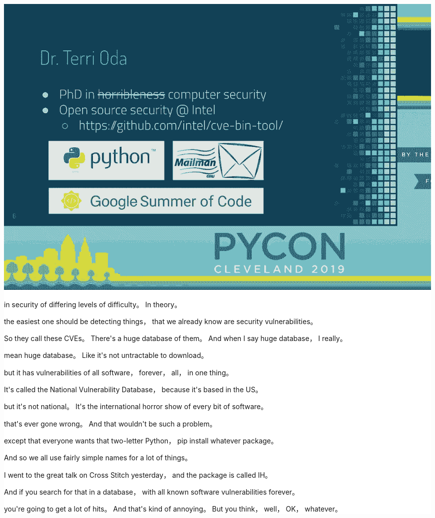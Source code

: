 ![](img/1b2c871c2097675236688dfc1f217728_8.png)

 in security of differing levels of difficulty。 In theory。

 the easiest one should be detecting things， that we already know are security vulnerabilities。

 So they call these CVEs。 There's a huge database of them。 And when I say huge database， I really。

 mean huge database。 Like it's not untractable to download。

 but it has vulnerabilities of all software， forever， all， in one thing。

 It's called the National Vulnerability Database， because it's based in the US。

 but it's not national。 It's the international horror show of every bit of software。

 that's ever gone wrong。 And that wouldn't be such a problem。

 except that everyone wants that two-letter Python， pip install whatever package。

 And so we all use fairly simple names for a lot of things。

 I went to the great talk on Cross Stitch yesterday， and the package is called IH。

 And if you search for that in a database， with all known software vulnerabilities forever。

 you're going to get a lot of hits。 And that's kind of annoying。 But you think， well， OK， whatever。
